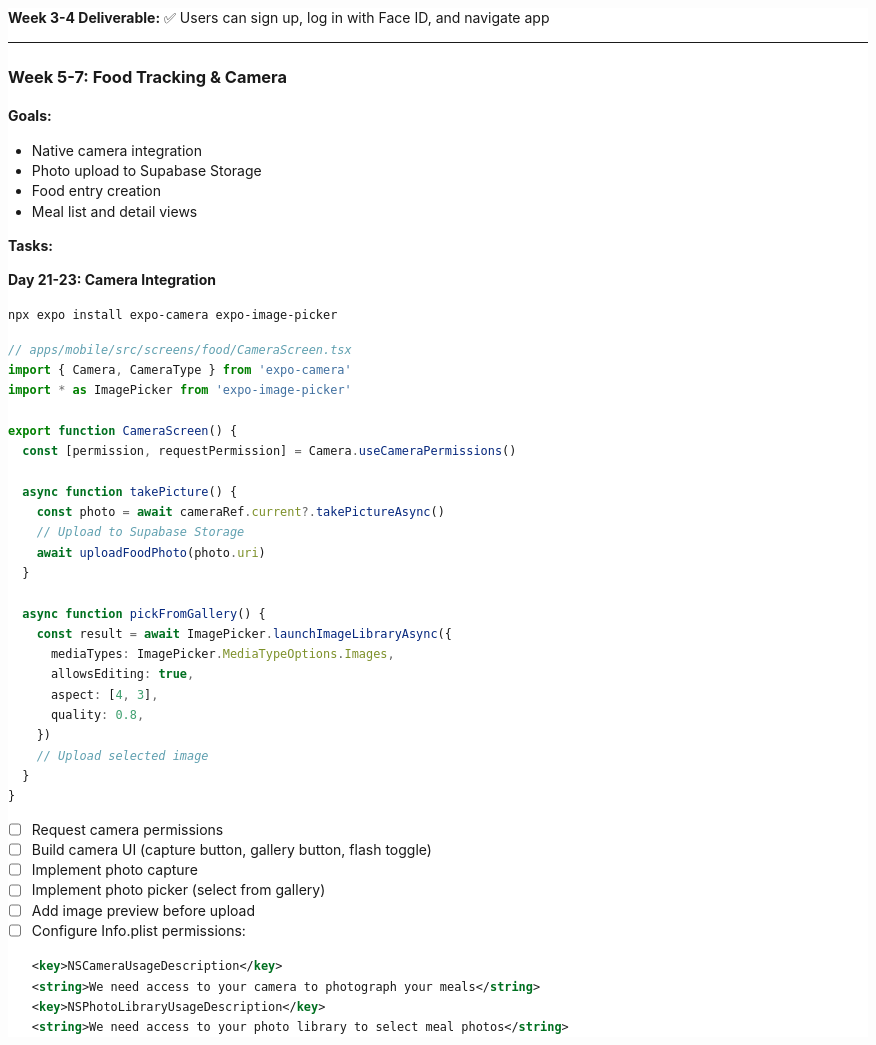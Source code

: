 **Week 3-4 Deliverable:** ✅ Users can sign up, log in with Face ID, and navigate app

---

### Week 5-7: Food Tracking & Camera

**Goals:**
- Native camera integration
- Photo upload to Supabase Storage
- Food entry creation
- Meal list and detail views

**Tasks:**

**Day 21-23: Camera Integration**
```bash
npx expo install expo-camera expo-image-picker
```

```typescript
// apps/mobile/src/screens/food/CameraScreen.tsx
import { Camera, CameraType } from 'expo-camera'
import * as ImagePicker from 'expo-image-picker'

export function CameraScreen() {
  const [permission, requestPermission] = Camera.useCameraPermissions()

  async function takePicture() {
    const photo = await cameraRef.current?.takePictureAsync()
    // Upload to Supabase Storage
    await uploadFoodPhoto(photo.uri)
  }

  async function pickFromGallery() {
    const result = await ImagePicker.launchImageLibraryAsync({
      mediaTypes: ImagePicker.MediaTypeOptions.Images,
      allowsEditing: true,
      aspect: [4, 3],
      quality: 0.8,
    })
    // Upload selected image
  }
}
```

- [ ] Request camera permissions
- [ ] Build camera UI (capture button, gallery button, flash toggle)
- [ ] Implement photo capture
- [ ] Implement photo picker (select from gallery)
- [ ] Add image preview before upload
- [ ] Configure Info.plist permissions:
  ```xml
  <key>NSCameraUsageDescription</key>
  <string>We need access to your camera to photograph your meals</string>
  <key>NSPhotoLibraryUsageDescription</key>
  <string>We need access to your photo library to select meal photos</string>
  ```
